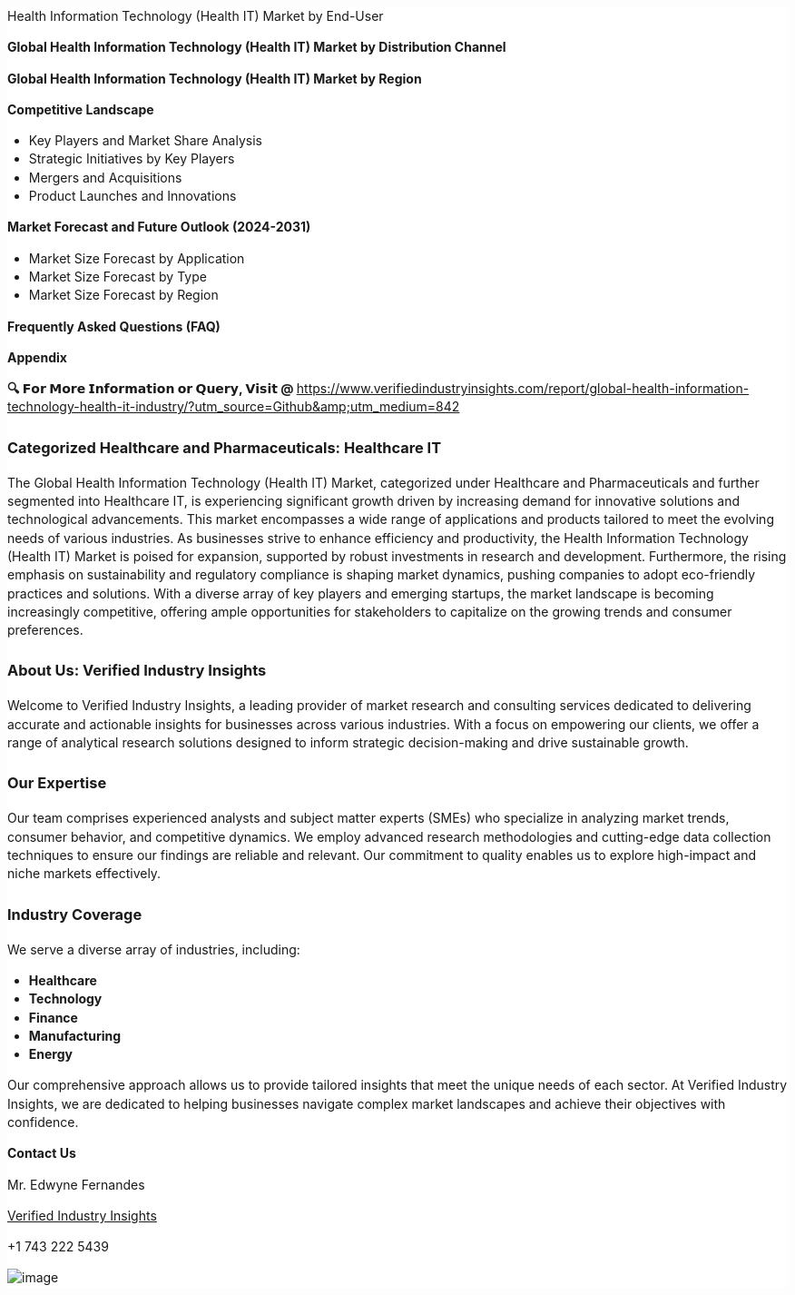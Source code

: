 Health Information Technology (Health IT) Market by End-User</strong></p><p><strong>Global Health Information Technology (Health IT) Market by Distribution Channel</strong></p><p><strong>Global Health Information Technology (Health IT) Market by Region</strong></p><p><strong>Competitive Landscape</strong></p><ul><li>Key Players and Market Share Analysis</li><li>Strategic Initiatives by Key Players</li><li>Mergers and Acquisitions</li><li>Product Launches and Innovations</li></ul><p><strong>Market Forecast and Future Outlook (2024-2031)</strong></p><ul><li>Market Size Forecast by Application</li><li>Market Size Forecast by Type</li><li>Market Size Forecast by Region</li></ul><p><strong>Frequently Asked Questions (FAQ)</strong></p><p><strong>Appendix<br /></strong></p><p><strong>🔍 𝗙𝗼𝗿 𝗠𝗼𝗿𝗲 𝗜𝗻𝗳𝗼𝗿𝗺𝗮𝘁𝗶𝗼𝗻 𝗼𝗿 𝗤𝘂𝗲𝗿𝘆, 𝗩𝗶𝘀𝗶𝘁 @ </strong><a href="https://www.verifiedindustryinsights.com/report/global-health-information-technology-health-it-industry/?utm_source=Github&amp;utm_medium=842">https://www.verifiedindustryinsights.com/report/global-health-information-technology-health-it-industry/?utm_source=Github&amp;utm_medium=842</a>&nbsp;</p><h3>Categorized Healthcare and Pharmaceuticals: Healthcare IT </h3><p>The Global Health Information Technology (Health IT) Market, categorized under Healthcare and Pharmaceuticals and further segmented into Healthcare IT, is experiencing significant growth driven by increasing demand for innovative solutions and technological advancements. This market encompasses a wide range of applications and products tailored to meet the evolving needs of various industries. As businesses strive to enhance efficiency and productivity, the Health Information Technology (Health IT) Market is poised for expansion, supported by robust investments in research and development. Furthermore, the rising emphasis on sustainability and regulatory compliance is shaping market dynamics, pushing companies to adopt eco-friendly practices and solutions. With a diverse array of key players and emerging startups, the market landscape is becoming increasingly competitive, offering ample opportunities for stakeholders to capitalize on the growing trends and consumer preferences.</p><h3>About Us: Verified Industry Insights</h3><p>Welcome to Verified Industry Insights, a leading provider of market research and consulting services dedicated to delivering accurate and actionable insights for businesses across various industries. With a focus on empowering our clients, we offer a range of analytical research solutions designed to inform strategic decision-making and drive sustainable growth.</p><h3>Our Expertise</h3><p>Our team comprises experienced analysts and subject matter experts (SMEs) who specialize in analyzing market trends, consumer behavior, and competitive dynamics. We employ advanced research methodologies and cutting-edge data collection techniques to ensure our findings are reliable and relevant. Our commitment to quality enables us to explore high-impact and niche markets effectively.</p><h3>Industry Coverage</h3><p>We serve a diverse array of industries, including:</p><ul><li><strong>Healthcare</strong></li><li><strong>Technology</strong></li><li><strong>Finance</strong></li><li><strong>Manufacturing</strong></li><li><strong>Energy</strong></li></ul><p>Our comprehensive approach allows us to provide tailored insights that meet the unique needs of each sector. At Verified Industry Insights, we are dedicated to helping businesses navigate complex market landscapes and achieve their objectives with confidence.</p><p><strong>Contact Us</strong></p><p>Mr. Edwyne Fernandes</p><p><a href="https://www.verifiedindustryinsights.com/">Verified Industry Insights</a></p><p>+1 743 222 5439</p>
![image](https://github.com/user-attachments/assets/6a03c198-8129-40f7-99f4-ab2deeb57d7a)
